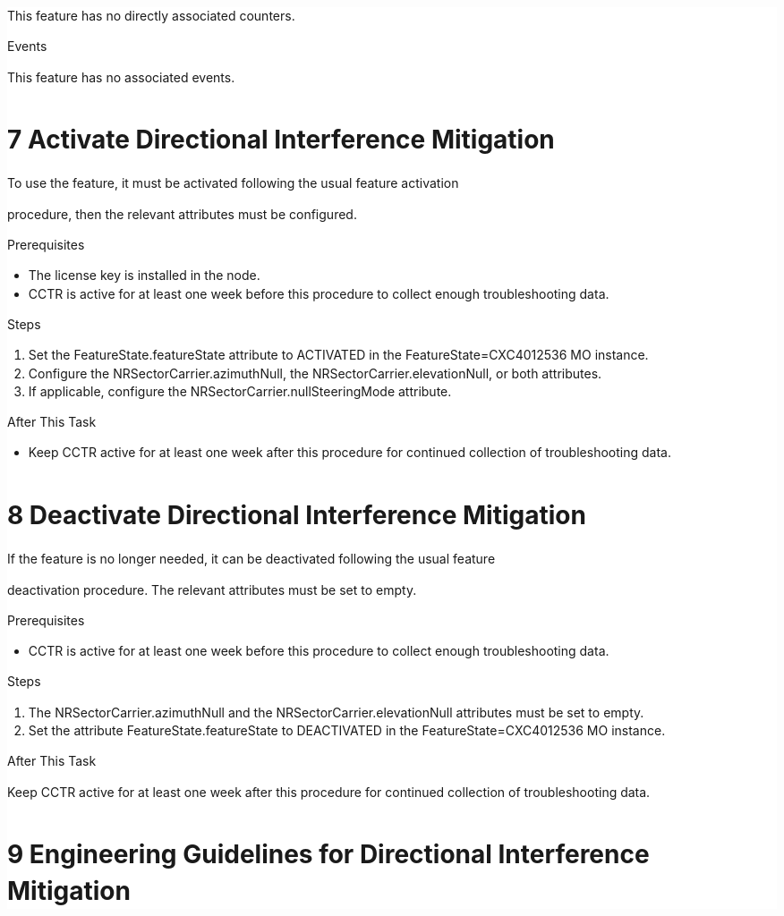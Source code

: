 This feature has no directly associated counters.

Events

This feature has no associated events.

# 7 Activate Directional Interference Mitigation

To use the feature, it must be activated following the usual feature activation

procedure, then the relevant attributes must be configured.

Prerequisites

- The license key is installed in the node.
- CCTR is active for at least one week before this procedure to collect enough troubleshooting data.

Steps

1. Set the FeatureState.featureState attribute to ACTIVATED in the FeatureState=CXC4012536 MO instance.
2. Configure the NRSectorCarrier.azimuthNull, the NRSectorCarrier.elevationNull, or both attributes.
3. If applicable, configure the NRSectorCarrier.nullSteeringMode attribute.

After This Task

- Keep CCTR active for at least one week after this procedure for continued collection of troubleshooting data.

# 8 Deactivate Directional Interference Mitigation

If the feature is no longer needed, it can be deactivated following the usual feature

deactivation procedure. The relevant attributes must be set to empty.

Prerequisites

- CCTR is active for at least one week before this procedure to collect enough troubleshooting data.

Steps

1. The NRSectorCarrier.azimuthNull and the NRSectorCarrier.elevationNull attributes must be set to empty.
2. Set the attribute FeatureState.featureState to DEACTIVATED in the FeatureState=CXC4012536 MO instance.

After This Task

Keep CCTR active for at least one week after this procedure for continued collection of troubleshooting data.

# 9 Engineering Guidelines for Directional Interference Mitigation
